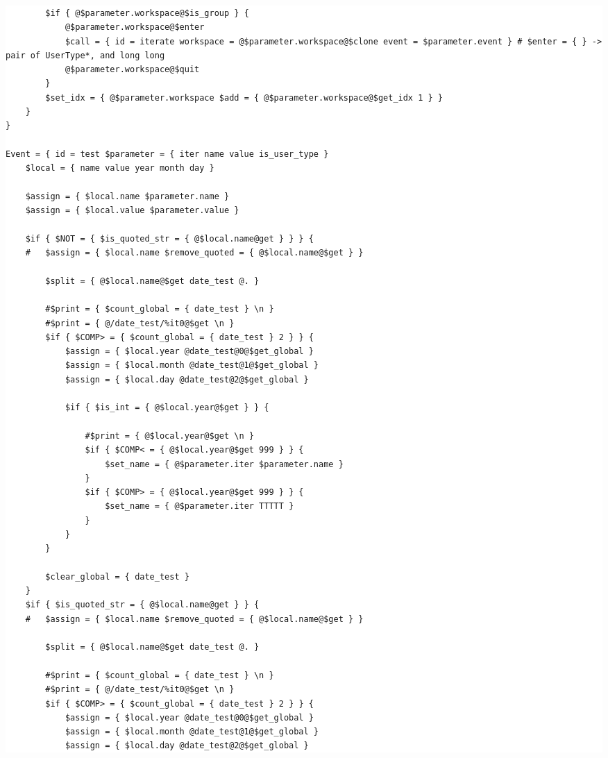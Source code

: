             $if { @$parameter.workspace@$is_group } {
                @$parameter.workspace@$enter
                $call = { id = iterate workspace = @$parameter.workspace@$clone event = $parameter.event } # $enter = { } -> pair of UserType*, and long long
                @$parameter.workspace@$quit
            }
            $set_idx = { @$parameter.workspace $add = { @$parameter.workspace@$get_idx 1 } }
        }
    }

    Event = { id = test $parameter = { iter name value is_user_type }	
        $local = { name value year month day }

        $assign = { $local.name $parameter.name }
        $assign = { $local.value $parameter.value }

        $if { $NOT = { $is_quoted_str = { @$local.name@get } } } {
        #	$assign = { $local.name $remove_quoted = { @$local.name@$get } }

            $split = { @$local.name@$get date_test @. }

            #$print = { $count_global = { date_test } \n }
            #$print = { @/date_test/%it0@$get \n }
            $if { $COMP> = { $count_global = { date_test } 2 } } {
                $assign = { $local.year @date_test@0@$get_global }
                $assign = { $local.month @date_test@1@$get_global }
                $assign = { $local.day @date_test@2@$get_global }

                $if { $is_int = { @$local.year@$get } } {

                    #$print = { @$local.year@$get \n }
                    $if { $COMP< = { @$local.year@$get 999 } } {
                        $set_name = { @$parameter.iter $parameter.name }
                    }
                    $if { $COMP> = { @$local.year@$get 999 } } {
                        $set_name = { @$parameter.iter TTTTT }
                    }
                }
            }

            $clear_global = { date_test }				
        }
        $if { $is_quoted_str = { @$local.name@get } } {
        #	$assign = { $local.name $remove_quoted = { @$local.name@$get } }

            $split = { @$local.name@$get date_test @. }

            #$print = { $count_global = { date_test } \n }
            #$print = { @/date_test/%it0@$get \n }
            $if { $COMP> = { $count_global = { date_test } 2 } } {
                $assign = { $local.year @date_test@0@$get_global }
                $assign = { $local.month @date_test@1@$get_global }
                $assign = { $local.day @date_test@2@$get_global }
